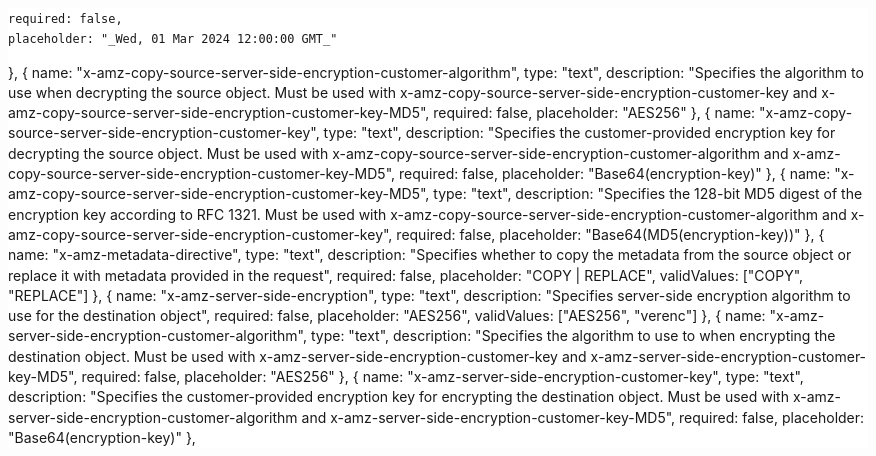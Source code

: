     required: false,
    placeholder: "_Wed, 01 Mar 2024 12:00:00 GMT_"
  },
  {
    name: "x-amz-copy-source-server-side-encryption-customer-algorithm",
    type: "text",
    description: "Specifies the algorithm to use when decrypting the source object. Must be used with x-amz-copy-source-server-side-encryption-customer-key and x-amz-copy-source-server-side-encryption-customer-key-MD5",
    required: false,
    placeholder: "AES256"
  },
  {
    name: "x-amz-copy-source-server-side-encryption-customer-key",
    type: "text",
    description: "Specifies the customer-provided encryption key for decrypting the source object. Must be used with x-amz-copy-source-server-side-encryption-customer-algorithm and x-amz-copy-source-server-side-encryption-customer-key-MD5",
    required: false,
    placeholder: "Base64(encryption-key)"
  },
  {
    name: "x-amz-copy-source-server-side-encryption-customer-key-MD5",
    type: "text",
    description: "Specifies the 128-bit MD5 digest of the encryption key according to RFC 1321. Must be used with x-amz-copy-source-server-side-encryption-customer-algorithm and x-amz-copy-source-server-side-encryption-customer-key",
    required: false,
    placeholder: "Base64(MD5(encryption-key))"
  },
  {
    name: "x-amz-metadata-directive",
    type: "text",
    description: "Specifies whether to copy the metadata from the source object or replace it with metadata provided in the request",
    required: false,
    placeholder: "COPY | REPLACE",
    validValues: ["COPY", "REPLACE"]
  },
  {
    name: "x-amz-server-side-encryption",
    type: "text",
    description: "Specifies server-side encryption algorithm to use for the destination object",
    required: false,
    placeholder: "AES256",
    validValues: ["AES256", "verenc"]
  },
  {
    name: "x-amz-server-side-encryption-customer-algorithm",
    type: "text",
    description: "Specifies the algorithm to use to when encrypting the destination object. Must be used with x-amz-server-side-encryption-customer-key and x-amz-server-side-encryption-customer-key-MD5",
    required: false,
    placeholder: "AES256"
  },
  {
    name: "x-amz-server-side-encryption-customer-key",
    type: "text",
    description: "Specifies the customer-provided encryption key for encrypting the destination object. Must be used with x-amz-server-side-encryption-customer-algorithm and x-amz-server-side-encryption-customer-key-MD5",
    required: false,
    placeholder: "Base64(encryption-key)"
  },